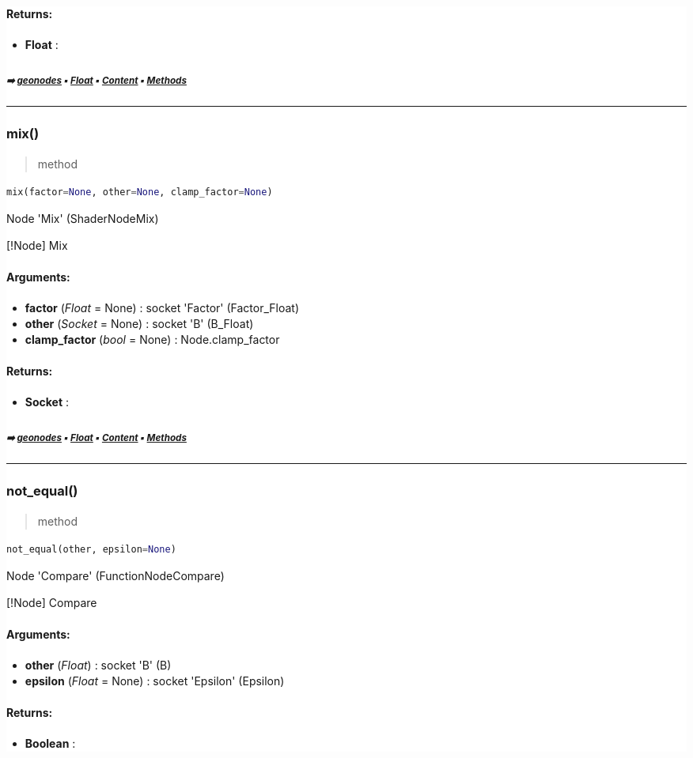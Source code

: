 

#### Returns:
- **Float** :

##### <sub>:arrow_right: [geonodes](index.md#geonodes) :black_small_square: [Float](geono-float-float.md#float) :black_small_square: [Content](geono-float-float.md#content) :black_small_square: [Methods](geono-float-float.md#methods)</sub>

----------
### mix()

> method

``` python
mix(factor=None, other=None, clamp_factor=None)
```

Node 'Mix' (ShaderNodeMix)

[!Node] Mix

#### Arguments:
- **factor** (_Float_ = None) : socket 'Factor' (Factor_Float)
- **other** (_Socket_ = None) : socket 'B' (B_Float)
- **clamp_factor** (_bool_ = None) : Node.clamp_factor



#### Returns:
- **Socket** :

##### <sub>:arrow_right: [geonodes](index.md#geonodes) :black_small_square: [Float](geono-float-float.md#float) :black_small_square: [Content](geono-float-float.md#content) :black_small_square: [Methods](geono-float-float.md#methods)</sub>

----------
### not_equal()

> method

``` python
not_equal(other, epsilon=None)
```

Node 'Compare' (FunctionNodeCompare)

[!Node] Compare

#### Arguments:
- **other** (_Float_) : socket 'B' (B)
- **epsilon** (_Float_ = None) : socket 'Epsilon' (Epsilon)



#### Returns:
- **Boolean** :
